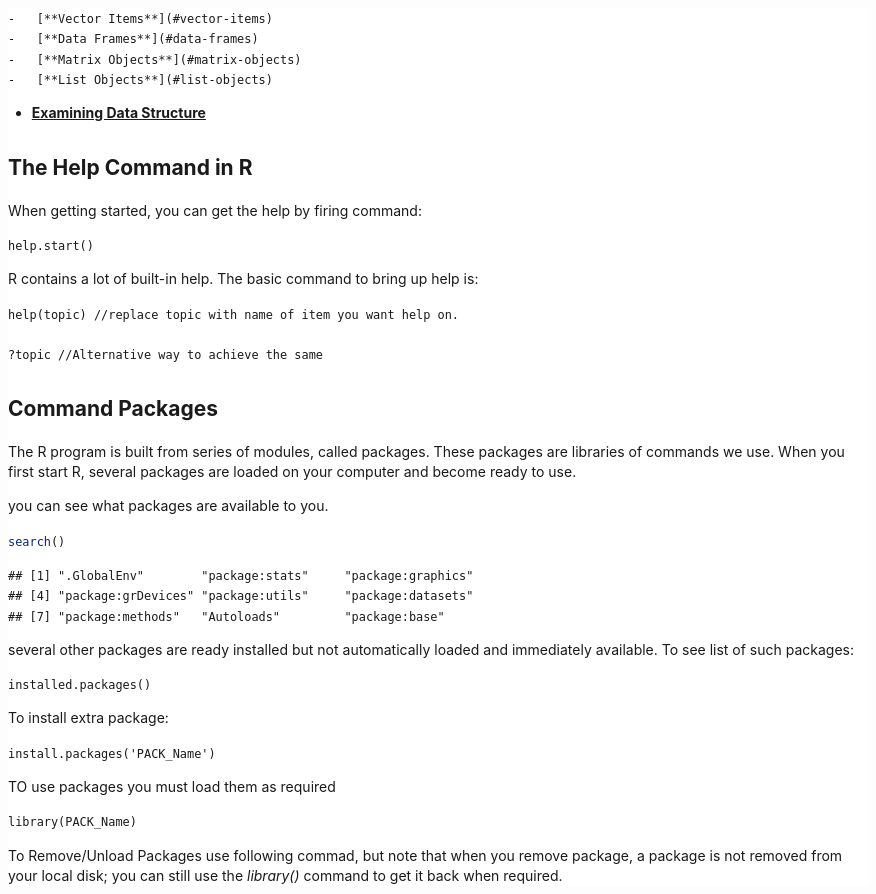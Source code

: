     -   [**Vector Items**](#vector-items)
    -   [**Data Frames**](#data-frames)
    -   [**Matrix Objects**](#matrix-objects)
    -   [**List Objects**](#list-objects)
-   [**Examining Data Structure**](#examining-data-structure)


**The Help Command in R**
-------------------------

When getting started, you can get the help by firing command:

    help.start()

R contains a lot of built-in help. The basic command to bring up help is:

    help(topic) //replace topic with name of item you want help on.

    ?topic //Alternative way to achieve the same

**Command Packages**
--------------------

The R program is built from series of modules, called packages. These packages are libraries of commands we use. When you first start R, several packages are loaded on your computer and become ready to use.

you can see what packages are available to you.

``` r
search()
```

    ## [1] ".GlobalEnv"        "package:stats"     "package:graphics" 
    ## [4] "package:grDevices" "package:utils"     "package:datasets" 
    ## [7] "package:methods"   "Autoloads"         "package:base"

several other packages are ready installed but not automatically loaded and immediately available. To see list of such packages:

    installed.packages()

To install extra package:

    install.packages('PACK_Name')

TO use packages you must load them as required

    library(PACK_Name)

To Remove/Unload Packages use following commad, but note that when you remove package, a package is not removed from your local disk; you can still use the *library()* command to get it back when required.
